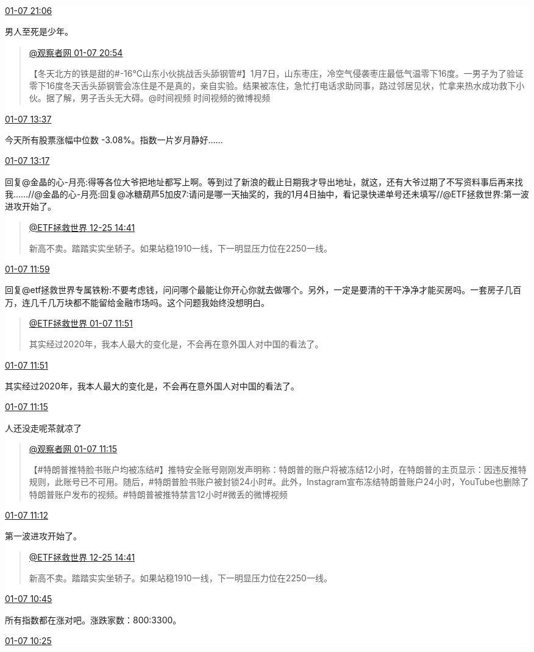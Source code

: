 
[01-07 21:06](https://weibo.com/5687069307/JC78uAow5)

男人至死是少年。

> [@观察者网 01-07 20:54](https://weibo.com/5687069307/JC73Rnnnf)
>
>【冬天北方的铁是甜的#-16℃山东小伙挑战舌头舔钢管#】1月7日，山东枣庄，冷空气侵袭枣庄最低气温零下16度。一男子为了验证零下16度冬天舌头舔钢管会冻住是不是真的，亲自实验。结果被冻住，急忙打电话求助同事，路过邻居见状，忙拿来热水成功救下小伙。据了解，男子舌头无大碍。@时间视频 时间视频的微博视频


[01-07 13:37](https://weibo.com/5687069307/JC4cqept8)

今天所有股票涨幅中位数 -3.08%。指数一片岁月静好…… 


[01-07 13:17](https://weibo.com/5687069307/JC44srb5n)

回复@金晶的心-月亮:得等各位大爷把地址都写上啊。等到过了新浪的截止日期我才导出地址，就这，还有大爷过期了不写资料事后再来找我……//@金晶的心-月亮:回复@冰糖葫芦5加皮7:请问是哪一天抽奖的，我的1月4日抽中，看记录快递单号还未填写//@ETF拯救世界:第一波进攻开始了。

> [@ETF拯救世界 12-25 14:41](https://weibo.com/5687069307/JA63TvaQw)
>
>新高不卖。踏踏实实坐轿子。如果站稳1910一线，下一明显压力位在2250一线。 


[01-07 11:59](https://weibo.com/5687069307/JC3yqbEjD)

回复@etf拯救世界专属铁粉:不要考虑钱，问问哪个最能让你开心你就去做哪个。另外，一定是要清的干干净净才能买房吗。一套房子几百万，连几千几万块都不能留给金融市场吗。这个问题我始终没想明白。

> [@ETF拯救世界 01-07 11:51](https://weibo.com/5687069307/JC3vwtLdA)
>
>其实经过2020年，我本人最大的变化是，不会再在意外国人对中国的看法了。 


[01-07 11:51](https://weibo.com/5687069307/JC3vwtLdA)

其实经过2020年，我本人最大的变化是，不会再在意外国人对中国的看法了。 


[01-07 11:15](https://weibo.com/5687069307/JC3gN5Nz6)

人还没走呢茶就凉了

> [@观察者网 01-07 11:15](https://weibo.com/5687069307/JC3gynAqk)
>
>【#特朗普推特脸书账户均被冻结#】推特安全账号刚刚发声明称：特朗普的账户将被冻结12小时，在特朗普的主页显示：因违反推特规则，此账号已不可用。随后，#特朗普脸书账户被封锁24小时#。此外，Instagram宣布冻结特朗普账户24小时，YouTube也删除了特朗普账户发布的视频。#特朗普被推特禁言12小时#微丢的微博视频


[01-07 11:12](https://weibo.com/5687069307/JC3fxDh9Z)

第一波进攻开始了。

> [@ETF拯救世界 12-25 14:41](https://weibo.com/5687069307/JA63TvaQw)
>
>新高不卖。踏踏实实坐轿子。如果站稳1910一线，下一明显压力位在2250一线。 


[01-07 10:45](https://weibo.com/5687069307/JC34IAFxS)

所有指数都在涨对吧。涨跌家数：800:3300。 


[01-07 10:25](https://weibo.com/5687069307/JC2WmloZk)
